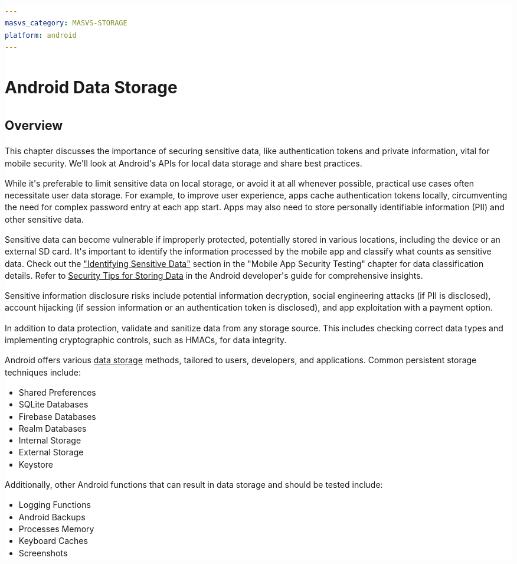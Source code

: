 ```yaml
---
masvs_category: MASVS-STORAGE
platform: android
---
```


# Android Data Storage

## Overview

This chapter discusses the importance of securing sensitive data, like authentication tokens and private information, vital for mobile security. We'll look at Android's APIs for local data storage and share best practices.

While it's preferable to limit sensitive data on local storage, or avoid it at all whenever possible, practical use cases often necessitate user data storage. For example, to improve user experience, apps cache authentication tokens locally, circumventing the need for complex password entry at each app start. Apps may also need to store personally identifiable information (PII) and other sensitive data.

Sensitive data can become vulnerable if improperly protected, potentially stored in various locations, including the device or an external SD card. It's important to identify the information processed by the mobile app and classify what counts as sensitive data. Check out the ["Identifying Sensitive Data"](0x04b-Mobile-App-Security-Testing.md#identifying-sensitive-data "Identifying Sensitive Data") section in the "Mobile App Security Testing" chapter for data classification details. Refer to [Security Tips for Storing Data](https://developer.android.com/training/articles/security-tips.html#StoringData "Security Tips for Storing Data") in the Android developer's guide for comprehensive insights.

Sensitive information disclosure risks include potential information decryption, social engineering attacks (if PII is disclosed), account hijacking (if session information or an authentication token is disclosed), and app exploitation with a payment option.

In addition to data protection, validate and sanitize data from any storage source. This includes checking correct data types and implementing cryptographic controls, such as HMACs, for data integrity.

Android offers various [data storage](https://developer.android.com/training/data-storage "Storing Data in Android") methods, tailored to users, developers, and applications. Common persistent storage techniques include:

- Shared Preferences
- SQLite Databases
- Firebase Databases
- Realm Databases
- Internal Storage
- External Storage
- Keystore

Additionally, other Android functions that can result in data storage and should be tested include:

- Logging Functions
- Android Backups
- Processes Memory
- Keyboard Caches
- Screenshots
